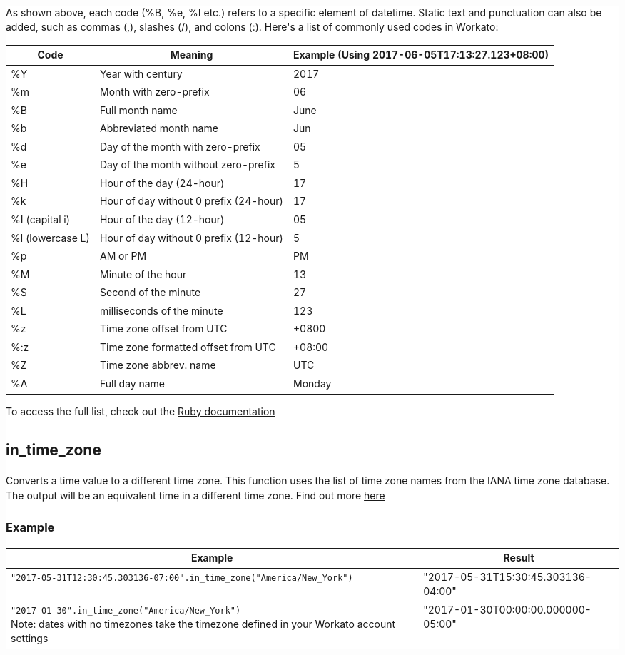 As shown above, each code (%B, %e, %I etc.) refers to a specific element of datetime. Static text and punctuation can also be added, such as commas (,), slashes (/), and colons (:). Here's a list of commonly used codes in Workato:

| Code             | Meaning                                | Example (Using 2017-06-05T17:13:27.123+08:00) |
| ---------------- | -------------------------------------- | ---------------------------------------- |
| %Y               | Year with century                      | 2017                                     |
| %m               | Month with zero-prefix                 | 06                                       |
| %B               | Full month name                        | June                                     |
| %b               | Abbreviated month name                 | Jun                                      |
| %d               | Day of the month with zero-prefix      | 05                                       |
| %e               | Day of the month without zero-prefix   | 5                                        |
| %H               | Hour of the day (24-hour)              | 17                                       |
| %k               | Hour of day without 0 prefix (24-hour) | 17                                       |
| %I (capital i)   | Hour of the day (12-hour)              | 05                                       |
| %l (lowercase L) | Hour of day without 0 prefix (12-hour) | 5                                        |
| %p               | AM or PM                               | PM                                       |
| %M               | Minute of the hour                     | 13                                       |
| %S               | Second of the minute                   | 27                                       |
| %L               | milliseconds of the minute             | 123                                      |
| %z               | Time zone offset from UTC              | +0800                                    |
| %:z              | Time zone formatted offset from UTC    | +08:00                                   |
| %Z               | Time zone abbrev. name                 | UTC                                      |
| %A               | Full day name                          | Monday                                   |

To access the full list, check out the [Ruby documentation](http://ruby-doc.org/core-2.3.3/Time.html#method-i-strftime)

## in_time_zone
Converts a time value to a different time zone. This function uses the list of time zone names from the IANA time zone database. The output will be an equivalent time in a different time zone. Find out more [here](https://en.wikipedia.org/wiki/List_of_tz_database_time_zones)

### Example

| Example                                      | Result                               |
|----------------------------------------------|--------------------------------------|
| `"2017-05-31T12:30:45.303136-07:00".in_time_zone("America/New_York")` | "2017-05-31T15:30:45.303136-04:00"   |
| `"2017-01-30".in_time_zone("America/New_York")`<br>Note: dates with no timezones take the timezone defined in your Workato account settings | "2017-01-30T00:00:00.000000-05:00"   |
